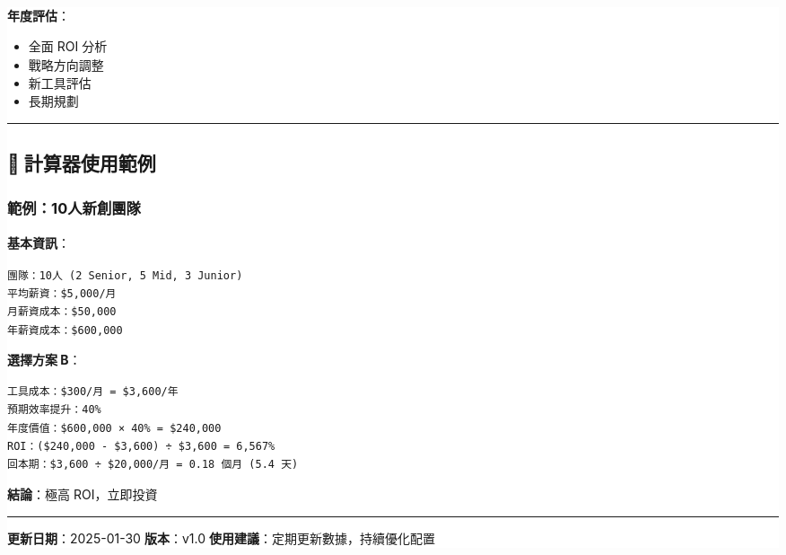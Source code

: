 **年度評估**：
- 全面 ROI 分析
- 戰略方向調整
- 新工具評估
- 長期規劃

---

## 📝 計算器使用範例

### 範例：10人新創團隊

**基本資訊**：
```
團隊：10人 (2 Senior, 5 Mid, 3 Junior)
平均薪資：$5,000/月
月薪資成本：$50,000
年薪資成本：$600,000
```

**選擇方案 B**：
```
工具成本：$300/月 = $3,600/年
預期效率提升：40%
年度價值：$600,000 × 40% = $240,000
ROI：($240,000 - $3,600) ÷ $3,600 = 6,567%
回本期：$3,600 ÷ $20,000/月 = 0.18 個月 (5.4 天)
```

**結論**：極高 ROI，立即投資

---

**更新日期**：2025-01-30
**版本**：v1.0
**使用建議**：定期更新數據，持續優化配置